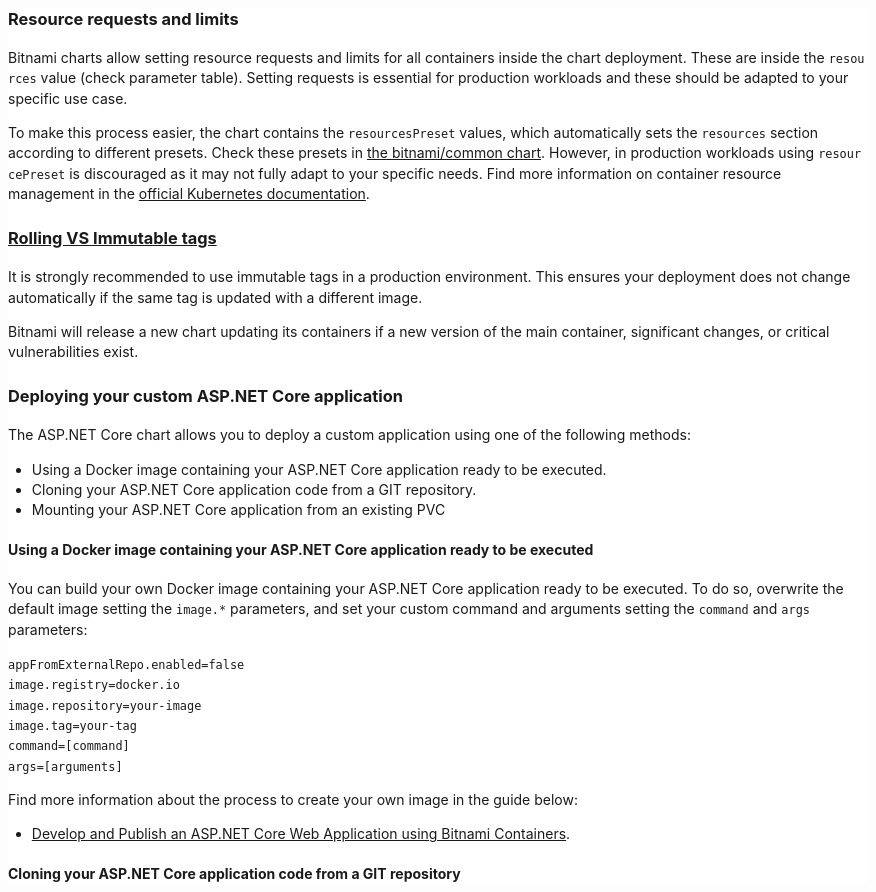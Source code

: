 ### Resource requests and limits

Bitnami charts allow setting resource requests and limits for all containers inside the chart deployment. These are inside the `resources` value (check parameter table). Setting requests is essential for production workloads and these should be adapted to your specific use case.

To make this process easier, the chart contains the `resourcesPreset` values, which automatically sets the `resources` section according to different presets. Check these presets in [the bitnami/common chart](https://github.com/bitnami/charts/blob/main/bitnami/common/templates/_resources.tpl#L15). However, in production workloads using `resourcePreset` is discouraged as it may not fully adapt to your specific needs. Find more information on container resource management in the [official Kubernetes documentation](https://kubernetes.io/docs/concepts/configuration/manage-resources-containers/).

### [Rolling VS Immutable tags](https://docs.bitnami.com/tutorials/understand-rolling-tags-containers)

It is strongly recommended to use immutable tags in a production environment. This ensures your deployment does not change automatically if the same tag is updated with a different image.

Bitnami will release a new chart updating its containers if a new version of the main container, significant changes, or critical vulnerabilities exist.

### Deploying your custom ASP.NET Core application

The ASP.NET Core chart allows you to deploy a custom application using one of the following methods:

- Using a Docker image containing your ASP.NET Core application ready to be executed.
- Cloning your ASP.NET Core application code from a GIT repository.
- Mounting your ASP.NET Core application from an existing PVC

#### Using a Docker image containing your ASP.NET Core application ready to be executed

You can build your own Docker image containing your ASP.NET Core application ready to be executed. To do so, overwrite the default image setting the `image.*` parameters, and set your custom command and arguments setting the `command` and `args` parameters:

```console
appFromExternalRepo.enabled=false
image.registry=docker.io
image.repository=your-image
image.tag=your-tag
command=[command]
args=[arguments]
```

Find more information about the process to create your own image in the guide below:

- [Develop and Publish an ASP.NET Core Web Application using Bitnami Containers](https://docs.bitnami.com/tutorials/develop-aspnet-application-bitnami-containers).

#### Cloning your ASP.NET Core application code from a GIT repository
